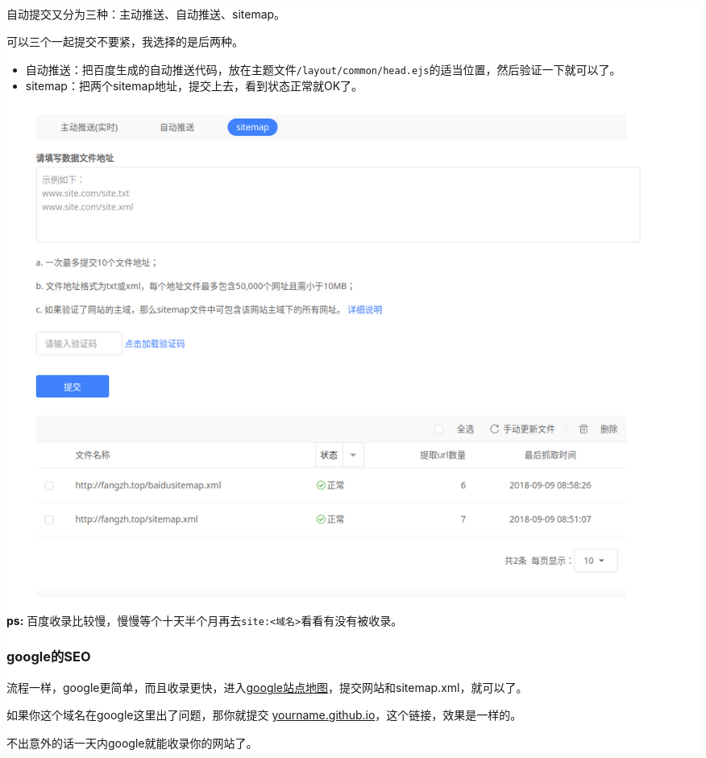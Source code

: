 自动提交又分为三种：主动推送、自动推送、sitemap。

可以三个一起提交不要紧，我选择的是后两种。

- 自动推送：把百度生成的自动推送代码，放在主题文件`/layout/common/head.ejs`的适当位置，然后验证一下就可以了。
- sitemap：把两个sitemap地址，提交上去，看到状态正常就OK了。

![img](pics/hexo%E5%8F%B2%E4%B8%8A%E6%9C%80%E5%85%A8%E6%90%AD%E5%BB%BA%E6%95%99%E7%A8%8B/bb66cfa619e41b4598a0598f3bbdeb4a.jpeg)

**ps:** 百度收录比较慢，慢慢等个十天半个月再去`site:<域名>`看看有没有被收录。

### google的SEO

流程一样，google更简单，而且收录更快，进入[google站点地图](https://search.google.com/search-console/sitemaps?resource_id=http://fangzh.top/&hl=zh-CN)，提交网站和sitemap.xml，就可以了。

如果你这个域名在google这里出了问题，那你就提交 [yourname.github.io](http://yourname.github.io/)，这个链接，效果是一样的。

不出意外的话一天内google就能收录你的网站了。
